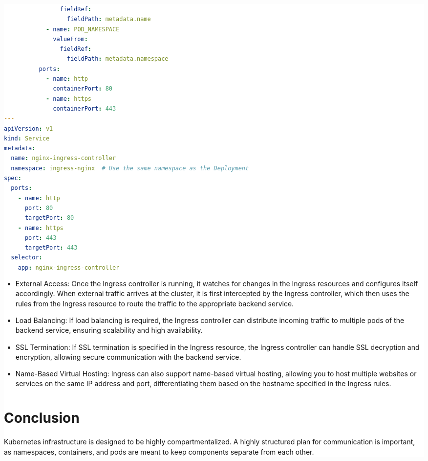 ```yaml
                fieldRef:
                  fieldPath: metadata.name
            - name: POD_NAMESPACE
              valueFrom:
                fieldRef:
                  fieldPath: metadata.namespace
          ports:
            - name: http
              containerPort: 80
            - name: https
              containerPort: 443
---
apiVersion: v1
kind: Service
metadata:
  name: nginx-ingress-controller
  namespace: ingress-nginx  # Use the same namespace as the Deployment
spec:
  ports:
    - name: http
      port: 80
      targetPort: 80
    - name: https
      port: 443
      targetPort: 443
  selector:
    app: nginx-ingress-controller
```

- External Access: Once the Ingress controller is running, it watches
  for changes in the Ingress resources and configures itself
  accordingly. When external traffic arrives at the cluster, it is first
  intercepted by the Ingress controller, which then uses the rules from
  the Ingress resource to route the traffic to the appropriate backend
  service.

- Load Balancing: If load balancing is required, the Ingress controller
  can distribute incoming traffic to multiple pods of the backend
  service, ensuring scalability and high availability.

- SSL Termination: If SSL termination is specified in the Ingress
  resource, the Ingress controller can handle SSL decryption and
  encryption, allowing secure communication with the backend service.

- Name-Based Virtual Hosting: Ingress can also support name-based
  virtual hosting, allowing you to host multiple websites or services on
  the same IP address and port, differentiating them based on the
  hostname specified in the Ingress rules.

# Conclusion

Kubernetes infrastructure is designed to be highly compartmentalized. A
highly structured plan for communication is important, as namespaces,
containers, and pods are meant to keep components separate from each
other.
